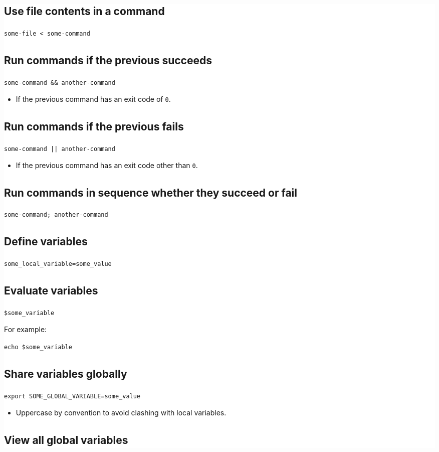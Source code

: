 ## Use file contents in a command

```shell
some-file < some-command
```

## Run commands if the previous succeeds

```shell
some-command && another-command
```

- If the previous command has an exit code of `0`.

## Run commands if the previous fails

```shell
some-command || another-command
```

- If the previous command has an exit code other than `0`.

## Run commands in sequence whether they succeed or fail

```shell
some-command; another-command
```

## Define variables

```shell
some_local_variable=some_value
```

## Evaluate variables

```shell
$some_variable
```

For example:

```shell
echo $some_variable
```

## Share variables globally

```shell
export SOME_GLOBAL_VARIABLE=some_value
```

- Uppercase by convention to avoid clashing with local variables.

## View all global variables
